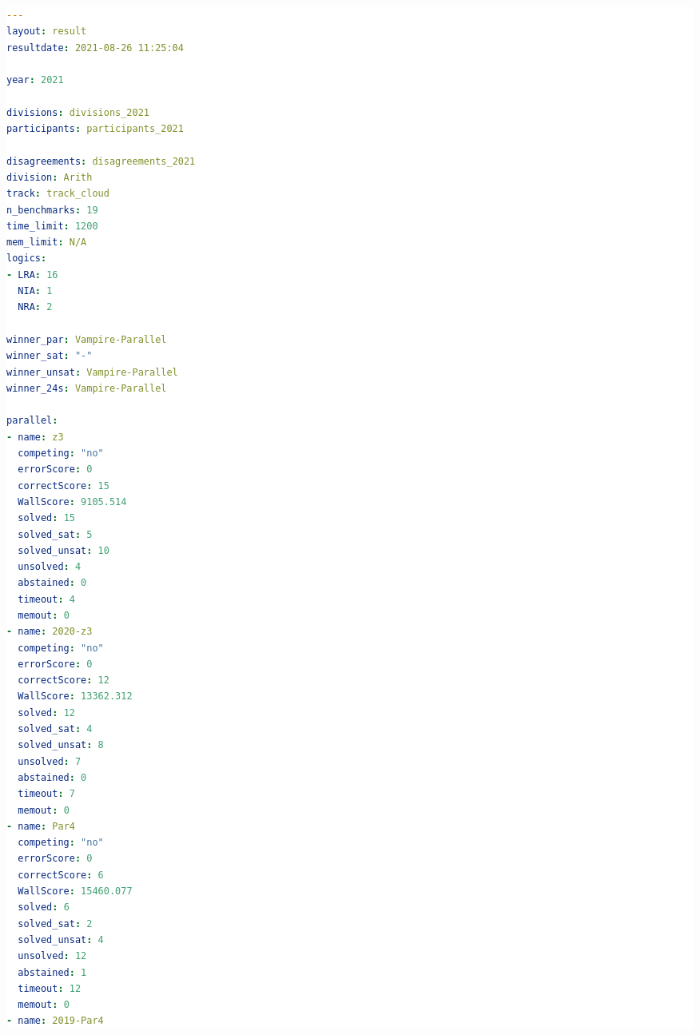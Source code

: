 ```yaml
---
layout: result
resultdate: 2021-08-26 11:25:04

year: 2021

divisions: divisions_2021
participants: participants_2021

disagreements: disagreements_2021
division: Arith
track: track_cloud
n_benchmarks: 19
time_limit: 1200
mem_limit: N/A
logics:
- LRA: 16
  NIA: 1
  NRA: 2

winner_par: Vampire-Parallel
winner_sat: "-"
winner_unsat: Vampire-Parallel
winner_24s: Vampire-Parallel

parallel:
- name: z3
  competing: "no"
  errorScore: 0
  correctScore: 15
  WallScore: 9105.514
  solved: 15
  solved_sat: 5
  solved_unsat: 10
  unsolved: 4
  abstained: 0
  timeout: 4
  memout: 0
- name: 2020-z3
  competing: "no"
  errorScore: 0
  correctScore: 12
  WallScore: 13362.312
  solved: 12
  solved_sat: 4
  solved_unsat: 8
  unsolved: 7
  abstained: 0
  timeout: 7
  memout: 0
- name: Par4
  competing: "no"
  errorScore: 0
  correctScore: 6
  WallScore: 15460.077
  solved: 6
  solved_sat: 2
  solved_unsat: 4
  unsolved: 12
  abstained: 1
  timeout: 12
  memout: 0
- name: 2019-Par4
```